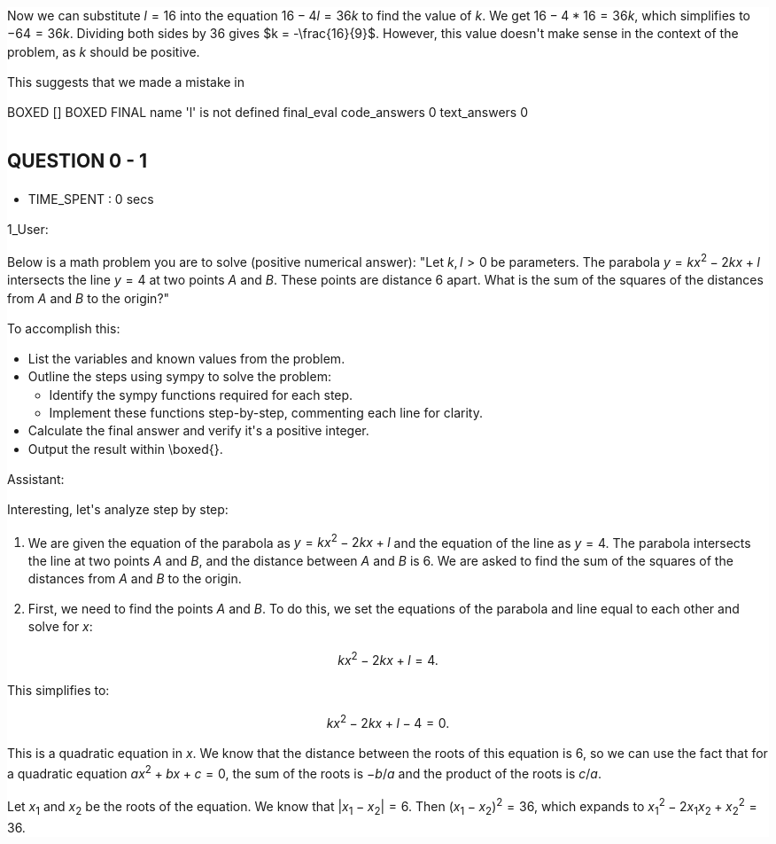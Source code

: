Now we can substitute $l = 16$ into the equation $16 - 4l = 36k$ to find the value of $k$. We get $16 - 4*16 = 36k$, which simplifies to $-64 = 36k$. Dividing both sides by $36$ gives $k = -\frac{16}{9}$. However, this value doesn't make sense in the context of the problem, as $k$ should be positive.

This suggests that we made a mistake in

BOXED []
BOXED FINAL 
name 'l' is not defined final_eval
code_answers 0 text_answers 0



## QUESTION 0 - 1 
- TIME_SPENT : 0 secs

1_User:

Below is a math problem you are to solve (positive numerical answer):
"Let $k, l > 0$ be parameters. The parabola $y = kx^2 - 2kx + l$ intersects the line $y = 4$ at two points $A$ and $B$. These points are distance 6 apart. What is the sum of the squares of the distances from $A$ and $B$ to the origin?"

To accomplish this:
- List the variables and known values from the problem.
- Outline the steps using sympy to solve the problem:
  * Identify the sympy functions required for each step.
  * Implement these functions step-by-step, commenting each line for clarity.
- Calculate the final answer and verify it's a positive integer.
- Output the result within \boxed{}.

Assistant:

Interesting, let's analyze step by step:



1. We are given the equation of the parabola as $y = kx^2 - 2kx + l$ and the equation of the line as $y = 4$. The parabola intersects the line at two points $A$ and $B$, and the distance between $A$ and $B$ is 6. We are asked to find the sum of the squares of the distances from $A$ and $B$ to the origin.

2. First, we need to find the points $A$ and $B$. To do this, we set the equations of the parabola and line equal to each other and solve for $x$:

$$kx^2 - 2kx + l = 4.$$

This simplifies to:

$$kx^2 - 2kx + l - 4 = 0.$$

This is a quadratic equation in $x$. We know that the distance between the roots of this equation is 6, so we can use the fact that for a quadratic equation $ax^2 + bx + c = 0$, the sum of the roots is $-b/a$ and the product of the roots is $c/a$.

Let $x_1$ and $x_2$ be the roots of the equation. We know that $|x_1 - x_2| = 6$. Then $(x_1 - x_2)^2 = 36$, which expands to $x_1^2 - 2x_1x_2 + x_2^2 = 36$.
